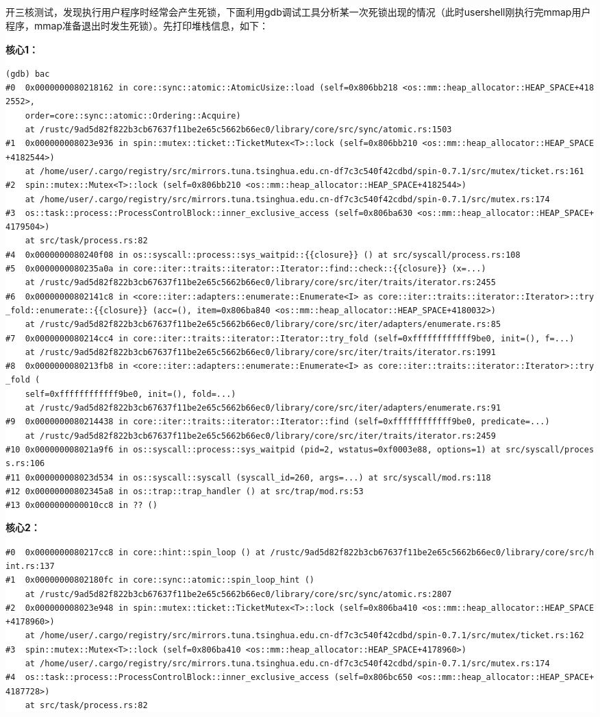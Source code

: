 开三核测试，发现执行用户程序时经常会产生死锁，下面利用gdb调试工具分析某一次死锁出现的情况（此时usershell刚执行完mmap用户程序，mmap准备退出时发生死锁）。先打印堆栈信息，如下：

**核心1：**
```shell
(gdb) bac
#0  0x0000000080218162 in core::sync::atomic::AtomicUsize::load (self=0x806bb218 <os::mm::heap_allocator::HEAP_SPACE+4182552>,
    order=core::sync::atomic::Ordering::Acquire)
    at /rustc/9ad5d82f822b3cb67637f11be2e65c5662b66ec0/library/core/src/sync/atomic.rs:1503
#1  0x000000008023e936 in spin::mutex::ticket::TicketMutex<T>::lock (self=0x806bb210 <os::mm::heap_allocator::HEAP_SPACE+4182544>)
    at /home/user/.cargo/registry/src/mirrors.tuna.tsinghua.edu.cn-df7c3c540f42cdbd/spin-0.7.1/src/mutex/ticket.rs:161
#2  spin::mutex::Mutex<T>::lock (self=0x806bb210 <os::mm::heap_allocator::HEAP_SPACE+4182544>)
    at /home/user/.cargo/registry/src/mirrors.tuna.tsinghua.edu.cn-df7c3c540f42cdbd/spin-0.7.1/src/mutex.rs:174
#3  os::task::process::ProcessControlBlock::inner_exclusive_access (self=0x806ba630 <os::mm::heap_allocator::HEAP_SPACE+4179504>)
    at src/task/process.rs:82
#4  0x0000000080240f08 in os::syscall::process::sys_waitpid::{{closure}} () at src/syscall/process.rs:108
#5  0x0000000080235a0a in core::iter::traits::iterator::Iterator::find::check::{{closure}} (x=...)
    at /rustc/9ad5d82f822b3cb67637f11be2e65c5662b66ec0/library/core/src/iter/traits/iterator.rs:2455
#6  0x00000000802141c8 in <core::iter::adapters::enumerate::Enumerate<I> as core::iter::traits::iterator::Iterator>::try_fold::enumerate::{{closure}} (acc=(), item=0x806ba840 <os::mm::heap_allocator::HEAP_SPACE+4180032>)
    at /rustc/9ad5d82f822b3cb67637f11be2e65c5662b66ec0/library/core/src/iter/adapters/enumerate.rs:85
#7  0x0000000080214cc4 in core::iter::traits::iterator::Iterator::try_fold (self=0xffffffffffff9be0, init=(), f=...)
    at /rustc/9ad5d82f822b3cb67637f11be2e65c5662b66ec0/library/core/src/iter/traits/iterator.rs:1991
#8  0x0000000080213fb8 in <core::iter::adapters::enumerate::Enumerate<I> as core::iter::traits::iterator::Iterator>::try_fold (
    self=0xffffffffffff9be0, init=(), fold=...)
    at /rustc/9ad5d82f822b3cb67637f11be2e65c5662b66ec0/library/core/src/iter/adapters/enumerate.rs:91
#9  0x0000000080214438 in core::iter::traits::iterator::Iterator::find (self=0xffffffffffff9be0, predicate=...)
    at /rustc/9ad5d82f822b3cb67637f11be2e65c5662b66ec0/library/core/src/iter/traits/iterator.rs:2459
#10 0x000000008021a9f6 in os::syscall::process::sys_waitpid (pid=2, wstatus=0xf0003e88, options=1) at src/syscall/process.rs:106
#11 0x000000008023d534 in os::syscall::syscall (syscall_id=260, args=...) at src/syscall/mod.rs:118
#12 0x00000000802345a8 in os::trap::trap_handler () at src/trap/mod.rs:53
#13 0x0000000000010cc8 in ?? ()
```

**核心2：**
```shell
#0  0x0000000080217cc8 in core::hint::spin_loop () at /rustc/9ad5d82f822b3cb67637f11be2e65c5662b66ec0/library/core/src/hint.rs:137
#1  0x00000000802180fc in core::sync::atomic::spin_loop_hint ()
    at /rustc/9ad5d82f822b3cb67637f11be2e65c5662b66ec0/library/core/src/sync/atomic.rs:2807
#2  0x000000008023e948 in spin::mutex::ticket::TicketMutex<T>::lock (self=0x806ba410 <os::mm::heap_allocator::HEAP_SPACE+4178960>)
    at /home/user/.cargo/registry/src/mirrors.tuna.tsinghua.edu.cn-df7c3c540f42cdbd/spin-0.7.1/src/mutex/ticket.rs:162
#3  spin::mutex::Mutex<T>::lock (self=0x806ba410 <os::mm::heap_allocator::HEAP_SPACE+4178960>)
    at /home/user/.cargo/registry/src/mirrors.tuna.tsinghua.edu.cn-df7c3c540f42cdbd/spin-0.7.1/src/mutex.rs:174
#4  os::task::process::ProcessControlBlock::inner_exclusive_access (self=0x806bc650 <os::mm::heap_allocator::HEAP_SPACE+4187728>)
    at src/task/process.rs:82
```
